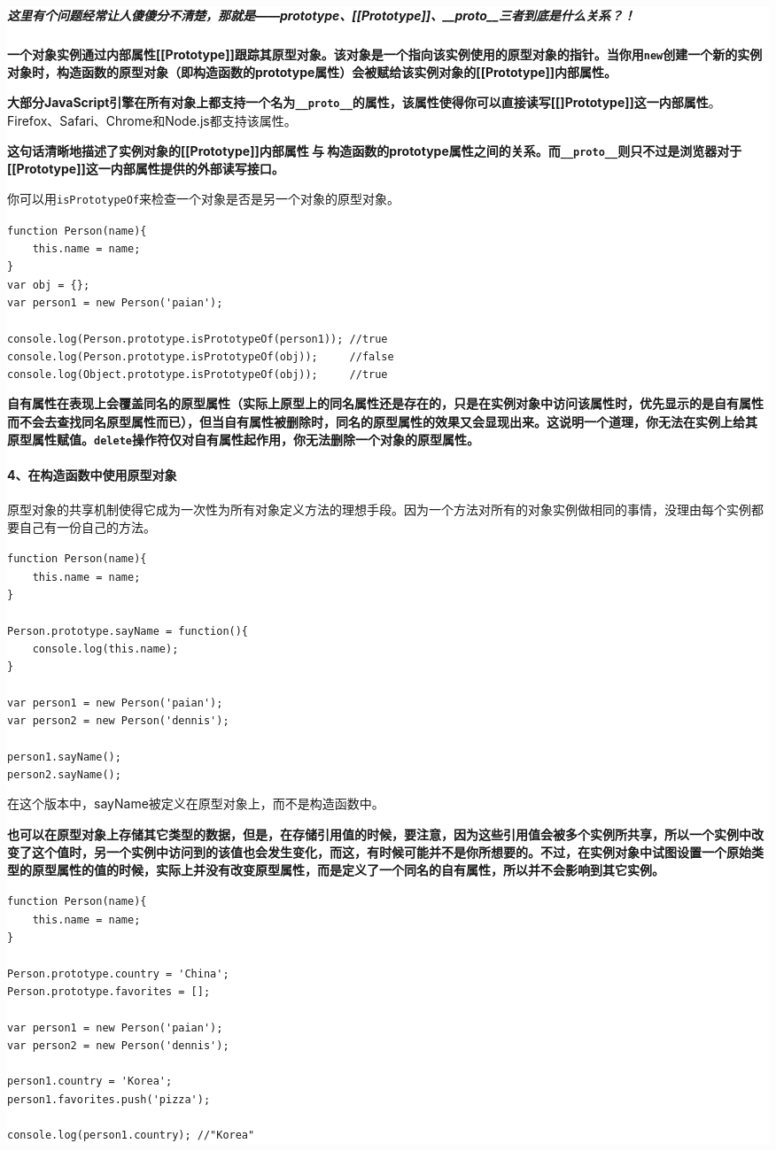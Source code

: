 ##### 这里有个问题经常让人傻傻分不清楚，那就是——prototype、[[Prototype]]、__proto__三者到底是什么关系？！

**一个对象实例通过内部属性[[Prototype]]跟踪其原型对象。该对象是一个指向该实例使用的原型对象的指针。当你用`new`创建一个新的实例对象时，构造函数的原型对象（即构造函数的prototype属性）会被赋给该实例对象的[[Prototype]]内部属性。**

**大部分JavaScript引擎在所有对象上都支持一个名为`__proto__`的属性，该属性使得你可以直接读写[[]Prototype]]这一内部属性**。Firefox、Safari、Chrome和Node.js都支持该属性。

**这句话清晰地描述了实例对象的[[Prototype]]内部属性 与 构造函数的prototype属性之间的关系。而`__proto__`则只不过是浏览器对于[[Prototype]]这一内部属性提供的外部读写接口。**

你可以用`isPrototypeOf`来检查一个对象是否是另一个对象的原型对象。

```
function Person(name){
    this.name = name;
}
var obj = {};
var person1 = new Person('paian');

console.log(Person.prototype.isPrototypeOf(person1)); //true
console.log(Person.prototype.isPrototypeOf(obj));     //false
console.log(Object.prototype.isPrototypeOf(obj));     //true
```

**自有属性在表现上会覆盖同名的原型属性（实际上原型上的同名属性还是存在的，只是在实例对象中访问该属性时，优先显示的是自有属性而不会去查找同名原型属性而已），但当自有属性被删除时，同名的原型属性的效果又会显现出来。这说明一个道理，你无法在实例上给其原型属性赋值。`delete`操作符仅对自有属性起作用，你无法删除一个对象的原型属性。**

#### 4、在构造函数中使用原型对象

原型对象的共享机制使得它成为一次性为所有对象定义方法的理想手段。因为一个方法对所有的对象实例做相同的事情，没理由每个实例都要自己有一份自己的方法。

```
function Person(name){
    this.name = name;
}

Person.prototype.sayName = function(){
    console.log(this.name);
}

var person1 = new Person('paian');
var person2 = new Person('dennis');

person1.sayName();
person2.sayName();
```

在这个版本中，sayName被定义在原型对象上，而不是构造函数中。

**也可以在原型对象上存储其它类型的数据，但是，在存储引用值的时候，要注意，因为这些引用值会被多个实例所共享，所以一个实例中改变了这个值时，另一个实例中访问到的该值也会发生变化，而这，有时候可能并不是你所想要的。不过，在实例对象中试图设置一个原始类型的原型属性的值的时候，实际上并没有改变原型属性，而是定义了一个同名的自有属性，所以并不会影响到其它实例。**

```
function Person(name){
    this.name = name;
}

Person.prototype.country = 'China';
Person.prototype.favorites = [];

var person1 = new Person('paian');
var person2 = new Person('dennis');

person1.country = 'Korea';
person1.favorites.push('pizza');

console.log(person1.country); //"Korea"
```